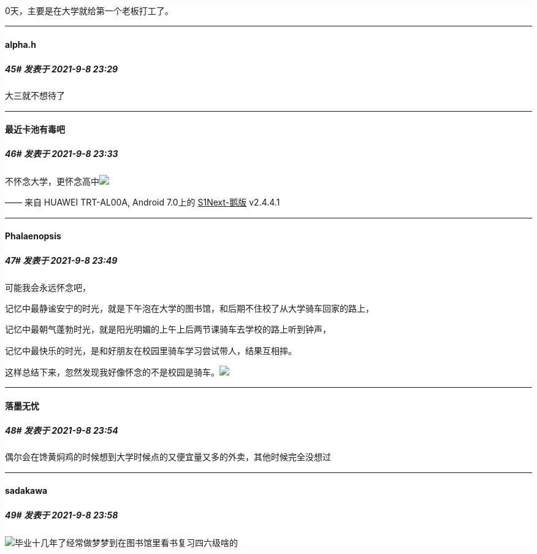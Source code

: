 
0天，主要是在大学就给第一个老板打工了。


*****

####  alpha.h  
##### 45#       发表于 2021-9-8 23:29


大三就不想待了


*****

####  最近卡池有毒吧  
##### 46#       发表于 2021-9-8 23:33


不怀念大学，更怀念高中<img src="https://static.saraba1st.com/image/smiley/face2017/018.png" referrerpolicy="no-referrer">

—— 来自 HUAWEI TRT-AL00A, Android 7.0上的 [S1Next-鹅版](https://github.com/ykrank/S1-Next/releases) v2.4.4.1


*****

####  Phalaenopsis  
##### 47#       发表于 2021-9-8 23:49


可能我会永远怀念吧，

记忆中最静谧安宁的时光，就是下午泡在大学的图书馆，和后期不住校了从大学骑车回家的路上，

记忆中最朝气蓬勃时光，就是阳光明媚的上午上后两节课骑车去学校的路上听到钟声，

记忆中最快乐的时光，是和好朋友在校园里骑车学习尝试带人，结果互相摔。

这样总结下来，忽然发现我好像怀念的不是校园是骑车。<img src="https://static.saraba1st.com/image/smiley/face2017/013.png" referrerpolicy="no-referrer">


*****

####  落墨无忧  
##### 48#       发表于 2021-9-8 23:54


偶尔会在馋黄焖鸡的时候想到大学时候点的又便宜量又多的外卖，其他时候完全没想过


*****

####  sadakawa  
##### 49#       发表于 2021-9-8 23:58


<img src="https://static.saraba1st.com/image/smiley/face2017/124.png" referrerpolicy="no-referrer">毕业十几年了经常做梦梦到在图书馆里看书复习四六级啥的
